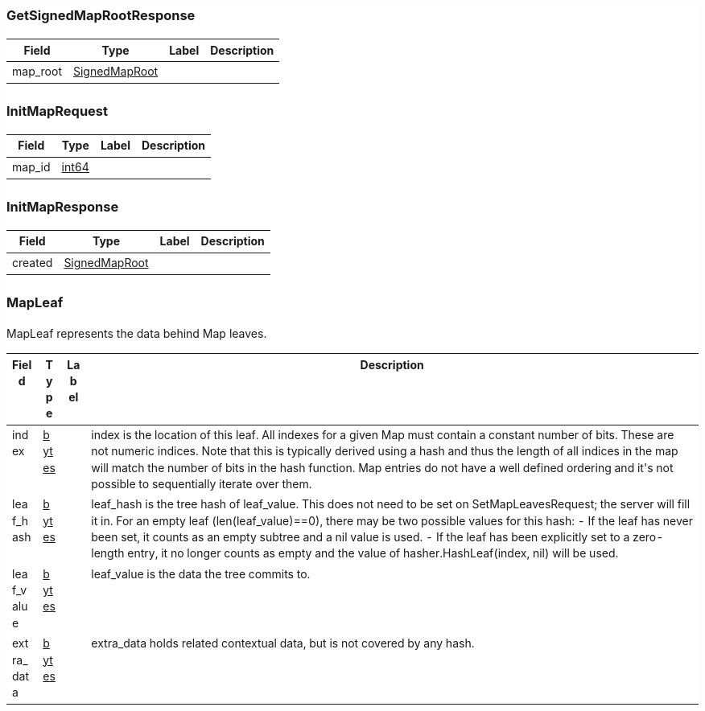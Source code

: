 




<a name="trillian.GetSignedMapRootResponse"></a>

### GetSignedMapRootResponse



| Field | Type | Label | Description |
| ----- | ---- | ----- | ----------- |
| map_root | [SignedMapRoot](#trillian.SignedMapRoot) |  |  |






<a name="trillian.InitMapRequest"></a>

### InitMapRequest



| Field | Type | Label | Description |
| ----- | ---- | ----- | ----------- |
| map_id | [int64](#int64) |  |  |






<a name="trillian.InitMapResponse"></a>

### InitMapResponse



| Field | Type | Label | Description |
| ----- | ---- | ----- | ----------- |
| created | [SignedMapRoot](#trillian.SignedMapRoot) |  |  |






<a name="trillian.MapLeaf"></a>

### MapLeaf
MapLeaf represents the data behind Map leaves.


| Field | Type | Label | Description |
| ----- | ---- | ----- | ----------- |
| index | [bytes](#bytes) |  | index is the location of this leaf. All indexes for a given Map must contain a constant number of bits. These are not numeric indices. Note that this is typically derived using a hash and thus the length of all indices in the map will match the number of bits in the hash function. Map entries do not have a well defined ordering and it&#39;s not possible to sequentially iterate over them. |
| leaf_hash | [bytes](#bytes) |  | leaf_hash is the tree hash of leaf_value. This does not need to be set on SetMapLeavesRequest; the server will fill it in. For an empty leaf (len(leaf_value)==0), there may be two possible values for this hash: - If the leaf has never been set, it counts as an empty subtree and a nil value is used. - If the leaf has been explicitly set to a zero-length entry, it no longer counts as empty and the value of hasher.HashLeaf(index, nil) will be used. |
| leaf_value | [bytes](#bytes) |  | leaf_value is the data the tree commits to. |
| extra_data | [bytes](#bytes) |  | extra_data holds related contextual data, but is not covered by any hash. |
